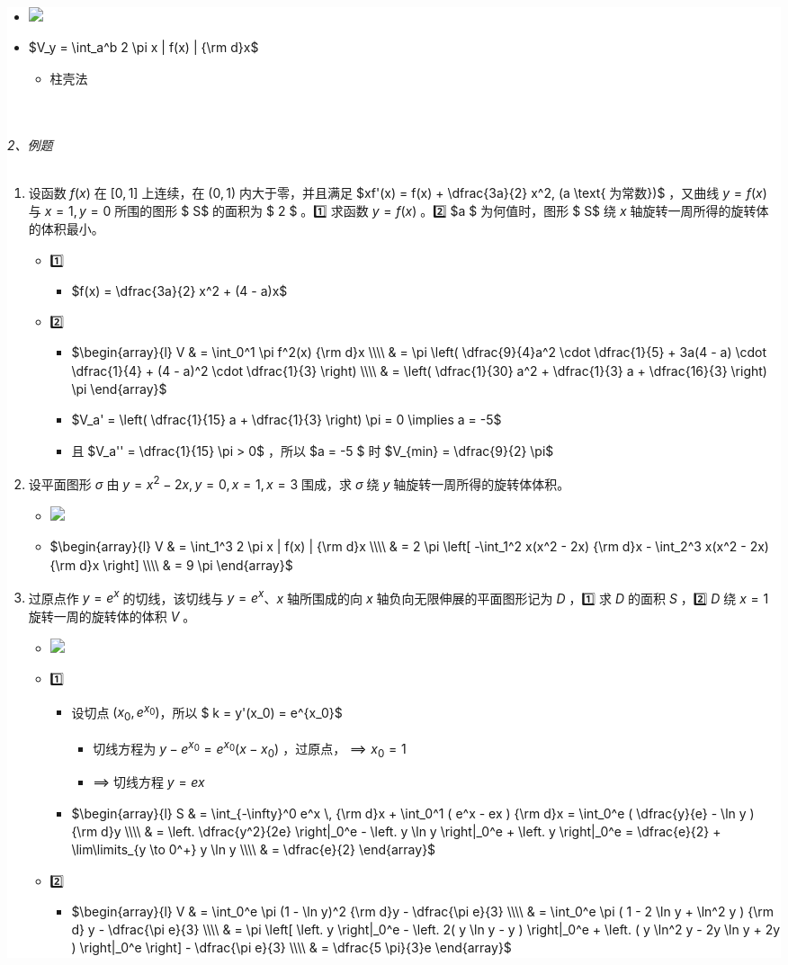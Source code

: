    - <img src="https://github.com/WaterH2P/WaterH2P.github.io/raw/master/img/images/3-4.2%20%E7%BB%95y%E8%BD%B4%E6%97%8B%E8%BD%AC%E4%BD%93%E7%9A%84%E4%BD%93%E7%A7%AF.jpg" width="40%"> 
   
   - $V_y = \int_a^b 2 \pi x | f(x) | {\rm d}x$
     
      - 柱壳法 

<br>

######  2、例题

1. 设函数 $f(x)$ 在 $[0, 1]$ 上连续，在 $(0, 1)$ 内大于零，并且满足 $xf'(x) = f(x) + \dfrac{3a}{2} x^2, (a \text{ 为常数})$ ，又曲线 $y = f(x)$ 与 $x = 1, y = 0$ 所围的图形 $ S$ 的面积为 $ 2 $ 。1️⃣ 求函数 $y = f(x)$ 。2️⃣ $a $ 为何值时，图形 $ S$ 绕 $x$ 轴旋转一周所得的旋转体的体积最小。
   
   - 1️⃣ 
    
      - $f(x) = \dfrac{3a}{2} x^2 + (4 - a)x$ 
   
   - 2️⃣ 
    
      - $\begin{array}{l} V & = \int_0^1 \pi f^2(x) {\rm d}x \\\\ & = \pi \left( \dfrac{9}{4}a^2 \cdot \dfrac{1}{5} + 3a(4 - a) \cdot \dfrac{1}{4} + (4 - a)^2 \cdot \dfrac{1}{3} \right) \\\\ & = \left( \dfrac{1}{30} a^2 + \dfrac{1}{3} a + \dfrac{16}{3} \right) \pi  \end{array}$ 
    
      - $V_a' = \left( \dfrac{1}{15} a + \dfrac{1}{3} \right) \pi = 0 \implies a = -5$ 
     
      - 且 $V_a'' = \dfrac{1}{15} \pi > 0$ ，所以 $a = -5 $ 时 $V_{min} = \dfrac{9}{2} \pi$ 

2. 设平面图形 $\sigma$ 由 $y = x^2 - 2x, y = 0, x = 1, x = 3$ 围成，求 $\sigma$ 绕 $y$ 轴旋转一周所得的旋转体体积。
   
   - <img src="https://github.com/WaterH2P/WaterH2P.github.io/raw/master/img/images/3-4.2.2.2.jpg" width="40%"> 
   
   - $\begin{array}{l} V & = \int_1^3 2 \pi x | f(x) | {\rm d}x \\\\ & = 2 \pi \left[ -\int_1^2 x(x^2 - 2x) {\rm d}x - \int_2^3 x(x^2 - 2x) {\rm d}x \right] \\\\ & = 9 \pi \end{array}$ 

3. 过原点作 $y = e^x$ 的切线，该切线与 $y = e^x$、$x$ 轴所围成的向 $x$ 轴负向无限伸展的平面图形记为 $D$ ，1️⃣ 求 $D$ 的面积 $S$ ，2️⃣ $D$ 绕 $x = 1$ 旋转一周的旋转体的体积 $V$ 。
   
   - <img src="https://github.com/WaterH2P/WaterH2P.github.io/raw/master/img/images/3-4.2.2.3.jpg" width="40%">
   
   - 1️⃣ 
     
      - 设切点 $( x_0, e^{x_0} )$，所以 $ k = y'(x_0) = e^{x_0}$ 
       
         - 切线方程为 $y - e^{x_0} = e^{x_0} (x - x_0)$ ，过原点，$\implies x_0 = 1$ 
       
         - $\implies$ 切线方程 $y = ex$ 
     
      - $\begin{array}{l} S & = \int_{-\infty}^0 e^x \, {\rm d}x + \int_0^1 ( e^x - ex ) {\rm d}x = \int_0^e ( \dfrac{y}{e} - \ln y ) {\rm d}y \\\\ & = \left. \dfrac{y^2}{2e} \right|_0^e - \left. y \ln y \right|_0^e + \left. y \right|_0^e = \dfrac{e}{2} + \lim\limits_{y \to 0^+} y \ln y \\\\ & = \dfrac{e}{2} \end{array}$ 
   
   - 2️⃣ 
     
      - $\begin{array}{l} V & = \int_0^e \pi (1 - \ln y)^2 {\rm d}y - \dfrac{\pi e}{3} \\\\ & = \int_0^e \pi ( 1 - 2 \ln y + \ln^2 y ) {\rm d} y - \dfrac{\pi e}{3} \\\\ & = \pi \left[ \left. y \right|_0^e - \left. 2( y \ln y - y ) \right|_0^e + \left. ( y \ln^2 y - 2y \ln y + 2y ) \right|_0^e \right] - \dfrac{\pi e}{3} \\\\ & = \dfrac{5 \pi}{3}e \end{array}$ 
